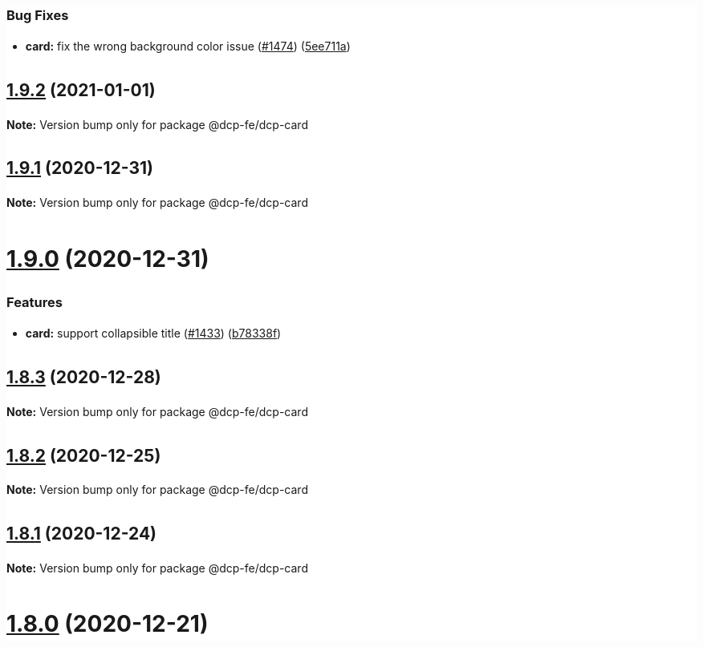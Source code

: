 ### Bug Fixes

- **card:** fix the wrong background color issue ([#1474](https://github.com/ant-design/pro-components/issues/1474)) ([5ee711a](https://github.com/ant-design/pro-components/commit/5ee711a9f57ba333a251a942e5cc71609e18feec))

## [1.9.2](https://github.com/ant-design/pro-components/compare/@dcp-fe/dcp-card@1.9.1...@dcp-fe/dcp-card@1.9.2) (2021-01-01)

**Note:** Version bump only for package @dcp-fe/dcp-card

## [1.9.1](https://github.com/ant-design/pro-components/compare/@dcp-fe/dcp-card@1.9.0...@dcp-fe/dcp-card@1.9.1) (2020-12-31)

**Note:** Version bump only for package @dcp-fe/dcp-card

# [1.9.0](https://github.com/ant-design/pro-components/compare/@dcp-fe/dcp-card@1.8.3...@dcp-fe/dcp-card@1.9.0) (2020-12-31)

### Features

- **card:** support collapsible title ([#1433](https://github.com/ant-design/pro-components/issues/1433)) ([b78338f](https://github.com/ant-design/pro-components/commit/b78338f467f3ff8d51fd4962ad6495c06942e55c))

## [1.8.3](https://github.com/ant-design/pro-components/compare/@dcp-fe/dcp-card@1.8.2...@dcp-fe/dcp-card@1.8.3) (2020-12-28)

**Note:** Version bump only for package @dcp-fe/dcp-card

## [1.8.2](https://github.com/ant-design/pro-components/compare/@dcp-fe/dcp-card@1.8.1...@dcp-fe/dcp-card@1.8.2) (2020-12-25)

**Note:** Version bump only for package @dcp-fe/dcp-card

## [1.8.1](https://github.com/ant-design/pro-components/compare/@dcp-fe/dcp-card@1.8.0...@dcp-fe/dcp-card@1.8.1) (2020-12-24)

**Note:** Version bump only for package @dcp-fe/dcp-card

# [1.8.0](https://github.com/ant-design/pro-components/compare/@dcp-fe/dcp-card@1.7.2...@dcp-fe/dcp-card@1.8.0) (2020-12-21)
